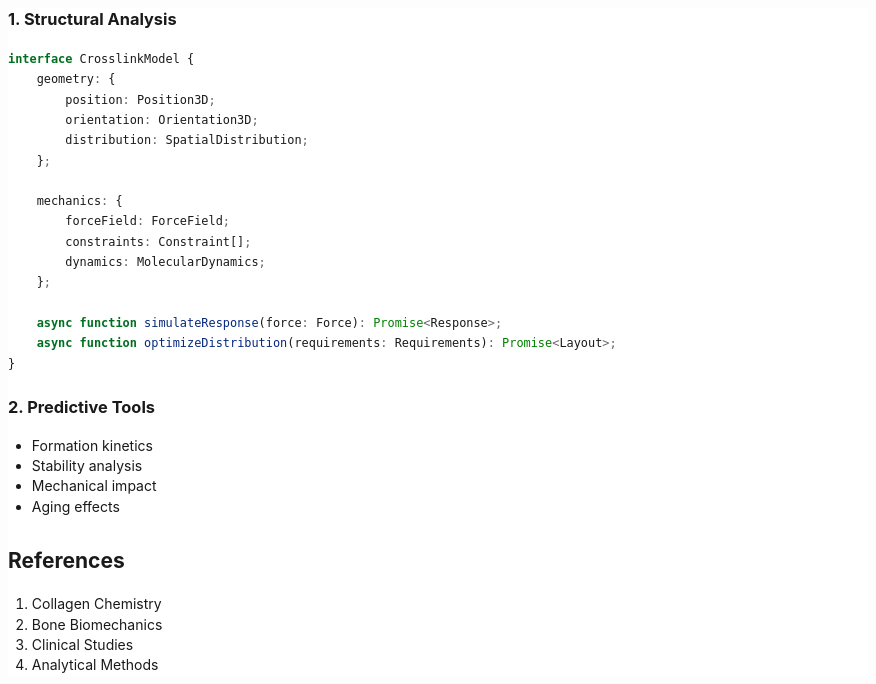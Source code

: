 ### 1. Structural Analysis
```typescript
interface CrosslinkModel {
    geometry: {
        position: Position3D;
        orientation: Orientation3D;
        distribution: SpatialDistribution;
    };
    
    mechanics: {
        forceField: ForceField;
        constraints: Constraint[];
        dynamics: MolecularDynamics;
    };
    
    async function simulateResponse(force: Force): Promise<Response>;
    async function optimizeDistribution(requirements: Requirements): Promise<Layout>;
}
```

### 2. Predictive Tools
- Formation kinetics
- Stability analysis
- Mechanical impact
- Aging effects

## References
1. Collagen Chemistry
2. Bone Biomechanics
3. Clinical Studies
4. Analytical Methods 